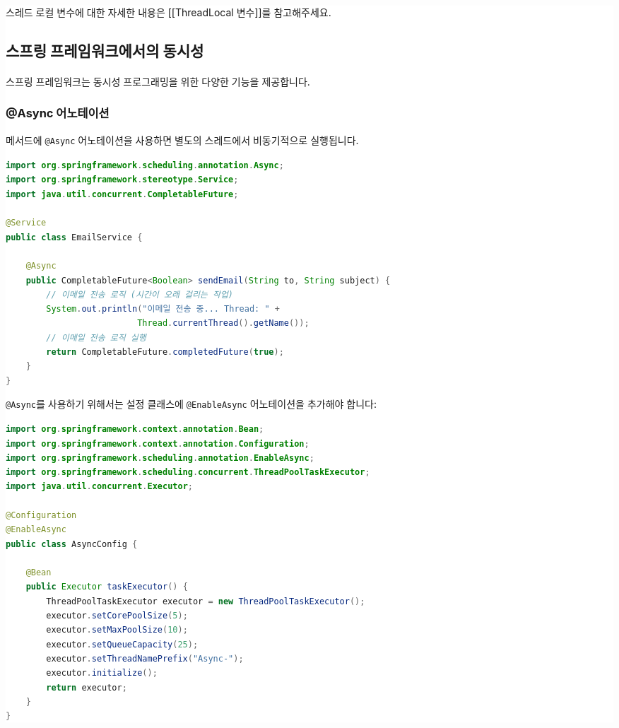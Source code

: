 스레드 로컬 변수에 대한 자세한 내용은 [[ThreadLocal 변수]]를 참고해주세요.

## 스프링 프레임워크에서의 동시성

스프링 프레임워크는 동시성 프로그래밍을 위한 다양한 기능을 제공합니다.

### @Async 어노테이션

메서드에 `@Async` 어노테이션을 사용하면 별도의 스레드에서 비동기적으로 실행됩니다.

```java
import org.springframework.scheduling.annotation.Async;
import org.springframework.stereotype.Service;
import java.util.concurrent.CompletableFuture;

@Service
public class EmailService {
    
    @Async
    public CompletableFuture<Boolean> sendEmail(String to, String subject) {
        // 이메일 전송 로직 (시간이 오래 걸리는 작업)
        System.out.println("이메일 전송 중... Thread: " + 
                          Thread.currentThread().getName());
        // 이메일 전송 로직 실행
        return CompletableFuture.completedFuture(true);
    }
}
```

`@Async`를 사용하기 위해서는 설정 클래스에 `@EnableAsync` 어노테이션을 추가해야 합니다:

```java
import org.springframework.context.annotation.Bean;
import org.springframework.context.annotation.Configuration;
import org.springframework.scheduling.annotation.EnableAsync;
import org.springframework.scheduling.concurrent.ThreadPoolTaskExecutor;
import java.util.concurrent.Executor;

@Configuration
@EnableAsync
public class AsyncConfig {
    
    @Bean
    public Executor taskExecutor() {
        ThreadPoolTaskExecutor executor = new ThreadPoolTaskExecutor();
        executor.setCorePoolSize(5);
        executor.setMaxPoolSize(10);
        executor.setQueueCapacity(25);
        executor.setThreadNamePrefix("Async-");
        executor.initialize();
        return executor;
    }
}
```
